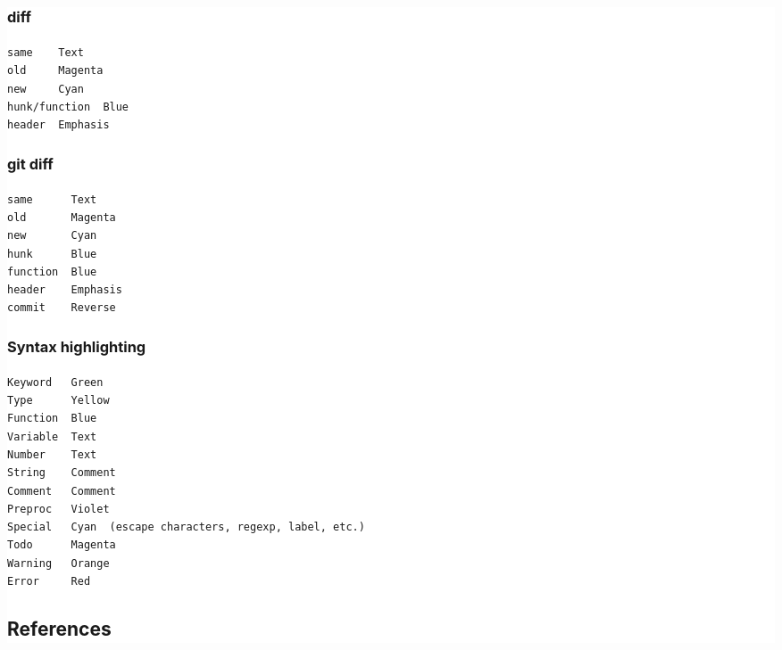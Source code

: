 ### diff

    same    Text
    old     Magenta
    new     Cyan
    hunk/function  Blue
    header  Emphasis

### git diff

    same      Text
    old       Magenta
    new       Cyan
    hunk      Blue
    function  Blue
    header    Emphasis
    commit    Reverse

### Syntax highlighting

    Keyword   Green
    Type      Yellow
    Function  Blue
    Variable  Text
    Number    Text
    String    Comment
    Comment   Comment
    Preproc   Violet
    Special   Cyan  (escape characters, regexp, label, etc.)
    Todo      Magenta
    Warning   Orange
    Error     Red


## References

[solarized]: http://ethanschoonover.com/solarized
[renotation data]: http://www.rit-mcsl.org/MunsellRenotation/real_sRGB.xls
[Lindbloom]: http://www.brucelindbloom.com/index.html?UPLab.html
[MCSL]: https://www.rit.edu/cos/colorscience/re_IntroducingWptLab.php
